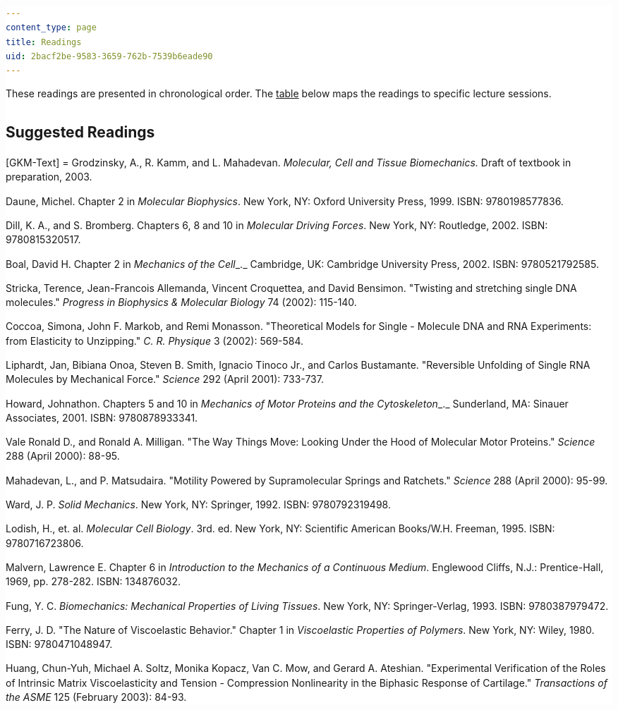 ```yaml
---
content_type: page
title: Readings
uid: 2bacf2be-9583-3659-762b-7539b6eade90
---
```


These readings are presented in chronological order. The [table](#TOPICS) below maps the readings to specific lecture sessions.

Suggested Readings
------------------

\[GKM-Text\] = Grodzinsky, A., R. Kamm, and L. Mahadevan. _Molecular, Cell and Tissue Biomechanics._ Draft of textbook in preparation, 2003.

Daune, Michel. Chapter 2 in _Molecular Biophysics_. New York, NY: Oxford University Press, 1999. ISBN: 9780198577836.

Dill, K. A., and S. Bromberg. Chapters 6, 8 and 10 in _Molecular Driving Forces_. New York, NY: Routledge, 2002. ISBN: 9780815320517.

Boal, David H. Chapter 2 in _Mechanics of the Cell__._ Cambridge, UK: Cambridge University Press, 2002. ISBN: 9780521792585.

Stricka, Terence, Jean-Francois Allemanda, Vincent Croquettea, and David Bensimon. "Twisting and stretching single DNA molecules." _Progress in Biophysics & Molecular Biology_ 74 (2002): 115-140.

Coccoa, Simona, John F. Markob, and Remi Monasson. "Theoretical Models for Single - Molecule DNA and RNA Experiments: from Elasticity to Unzipping." _C. R. Physique_ 3 (2002): 569-584.

Liphardt, Jan, Bibiana Onoa, Steven B. Smith, Ignacio Tinoco Jr., and Carlos Bustamante. "Reversible Unfolding of Single RNA Molecules by Mechanical Force." _Science_ 292 (April 2001): 733-737.

Howard, Johnathon. Chapters 5 and 10 in _Mechanics of Motor Proteins and the Cytoskeleton__._ Sunderland, MA: Sinauer Associates, 2001. ISBN: 9780878933341.

Vale Ronald D., and Ronald A. Milligan. "The Way Things Move: Looking Under the Hood of Molecular Motor Proteins." _Science_ 288 (April 2000): 88-95.

Mahadevan, L., and P. Matsudaira. "Motility Powered by Supramolecular Springs and Ratchets." _Science_ 288 (April 2000): 95-99.

Ward, J. P. _Solid Mechanics_. New York, NY: Springer, 1992. ISBN: 9780792319498.

Lodish, H., et. al. _Molecular Cell Biology_. 3rd. ed. New York, NY: Scientific American Books/W.H. Freeman, 1995. ISBN: 9780716723806.

Malvern, Lawrence E. Chapter 6 in _Introduction to the Mechanics of a Continuous Medium_. Englewood Cliffs, N.J.: Prentice-Hall, 1969, pp. 278-282. ISBN: 134876032.

Fung, Y. C. _Biomechanics: Mechanical Properties of Living Tissues_. New York, NY: Springer-Verlag, 1993. ISBN: 9780387979472.

Ferry, J. D. "The Nature of Viscoelastic Behavior." Chapter 1 in _Viscoelastic Properties of Polymers_. New York, NY: Wiley, 1980. ISBN: 9780471048947.

Huang, Chun-Yuh, Michael A. Soltz, Monika Kopacz, Van C. Mow, and Gerard A. Ateshian. "Experimental Verification of the Roles of Intrinsic Matrix Viscoelasticity and Tension - Compression Nonlinearity in the Biphasic Response of Cartilage." _Transactions of the ASME_ 125 (February 2003): 84-93.

